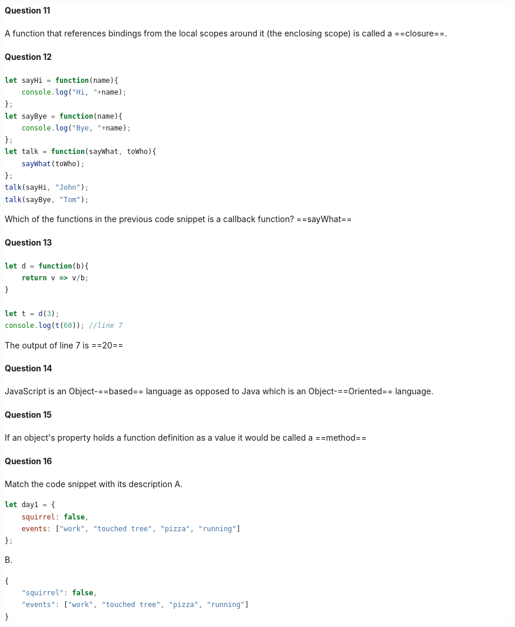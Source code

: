 #### Question 11
A function that references bindings from the local scopes around it (the enclosing scope) is called a ==closure==.

#### Question 12
```js
let sayHi = function(name){
	console.log("Hi, "+name);
};
let sayBye = function(name){
	console.log("Bye, "+name);
};
let talk = function(sayWhat, toWho){
	sayWhat(toWho);
};
talk(sayHi, "John");
talk(sayBye, "Tom");
```

Which of the functions in the previous code snippet is a callback function? ==sayWhat==

#### Question 13
```js
let d = function(b){
	return v => v/b;
}

let t = d(3);
console.log(t(60)); //line 7
```
The output of line 7 is ==20==

#### Question 14
JavaScript is an Object-==based== language as opposed to Java which is an Object-==Oriented== language.

#### Question 15
If an object's property holds a function definition as a value it would be called a ==method==

#### Question 16
Match the code snippet with its description
A. 
```js
let day1 = {
	squirrel: false,
	events: ["work", "touched tree", "pizza", "running"]
};
```
B.
```js
{
	"squirrel": false,
	"events": ["work", "touched tree", "pizza", "running"]
}
```
